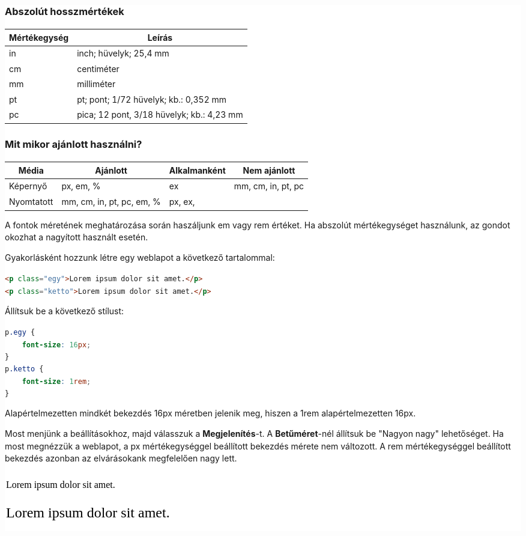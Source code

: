 ### Abszolút hosszmértékek

| Mértékegység | Leírás  |
|--------------|---------|
| in | inch; hüvelyk; 25,4 mm |
| cm | centiméter |
| mm | milliméter |
| pt | pt; pont; 1/72 hüvelyk; kb.: 0,352 mm |
| pc | pica; 12 pont, 3/18 hüvelyk; kb.: 4,23 mm |

### Mit mikor ajánlott használni?

| Média | Ajánlott | Alkalmanként | Nem ajánlott |
|-------|----------|--------------|--------------|
| Képernyő | px, em, % | ex | mm, cm, in, pt, pc |
| Nyomtatott | mm, cm, in, pt, pc, em, % | px, ex, | |

A fontok méretének meghatározása során haszáljunk em vagy rem értéket. Ha abszolút mértékegységet használunk, az gondot okozhat a nagyított használt esetén.

Gyakorlásként hozzunk létre egy weblapot a következő tartalommal:

```html
<p class="egy">Lorem ipsum dolor sit amet.</p>
<p class="ketto">Lorem ipsum dolor sit amet.</p>
```

Állítsuk be a következő stílust:

```css
p.egy {
    font-size: 16px;
}
p.ketto {
    font-size: 1rem;
}
```

Alapértelmezetten mindkét bekezdés 16px méretben jelenik meg, hiszen a 1rem alapértelmezetten 16px.

Most menjünk a beállításokhoz, majd válasszuk a **Megjelenítés**-t. A **Betűméret**-nél állítsuk be "Nagyon nagy" lehetőséget. Ha most megnézzük a weblapot, a px mértékegységgel beállított bekezdés mérete nem változott. A rem mértékegységgel beállított bekezdés azonban az elvárásokank megfelelően nagy lett.

![Bekezdések nagyítva px és rem mértékegységgel beállítva](images/bekezdesek_nagyitva_px_rem.png)
